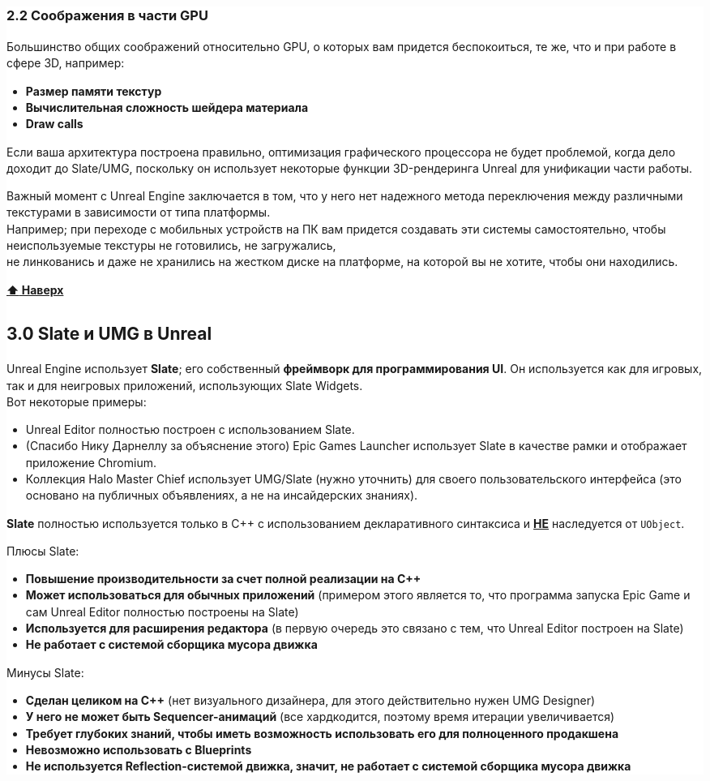 <a name="gpu-considerations"></a>

### 2.2 Соображения в части GPU

Большинство общих соображений относительно GPU, о которых вам придется беспокоиться, те же, что и при работе в сфере 3D, например:

- **Размер памяти текстур**
- **Вычислительная сложность шейдера материала**
- **Draw calls**

Если ваша архитектура построена правильно, оптимизация графического процессора не будет проблемой, когда дело доходит до Slate/UMG, поскольку он использует некоторые функции 3D-рендеринга Unreal для унификации части работы.

Важный момент с Unreal Engine заключается в том, что у него нет надежного метода переключения между различными текстурами в зависимости от типа платформы.<br> Например; при переходе с мобильных устройств на ПК вам придется создавать эти системы самостоятельно, чтобы неиспользуемые текстуры не готовились, не загружались,<br> не линкованись и даже не хранились на жестком диске на платформе, на которой вы не хотите, чтобы они находились.

**[<span>⬆</span> Наверх](#table-of-contents)**
<a name="slate--umg-in-unreal"></a>

## 3.0 Slate и UMG в Unreal

Unreal Engine использует **Slate**; его собственный **фреймворк для программирования UI**. Он используется как для игровых, так и для неигровых приложений, использующих Slate Widgets.<br> Вот некоторые примеры:

- Unreal Editor полностью построен с использованием Slate.
- (Спасибо Нику Дарнеллу за объяснение этого) Epic Games Launcher использует Slate в качестве рамки и отображает приложение Chromium.
- Коллекция Halo Master Chief использует UMG/Slate (нужно уточнить) для своего пользовательского интерфейса (это основано на публичных объявлениях, а не на инсайдерских знаниях).

**Slate** полностью используется только в C++ с использованием декларативного синтаксиса и **<u>НЕ</u>** наследуется от `UObject`.

Плюсы Slate:

- **Повышение производительности за счет полной реализации на C++**
- **Может использоваться для обычных приложений** (примером этого является то, что программа запуска Epic Game и сам Unreal Editor полностью построены на Slate)
- **Используется для расширения редактора** (в первую очередь это связано с тем, что Unreal Editor построен на Slate)
- **Не работает с системой сборщика мусора движка**

Минусы Slate:

- **Сделан целиком на C++** (нет визуального дизайнера, для этого действительно нужен UMG Designer)
- **У него не может быть Sequencer-анимаций** (все хардкодится, поэтому время итерации увеличивается)
- **Требует глубоких знаний, чтобы иметь возможность использовать его для полноценного продакшена**
- **Невозможно использовать с Blueprints**
- **Не используется Reflection-системой движка, значит, не работает с системой сборщика мусора движка**
